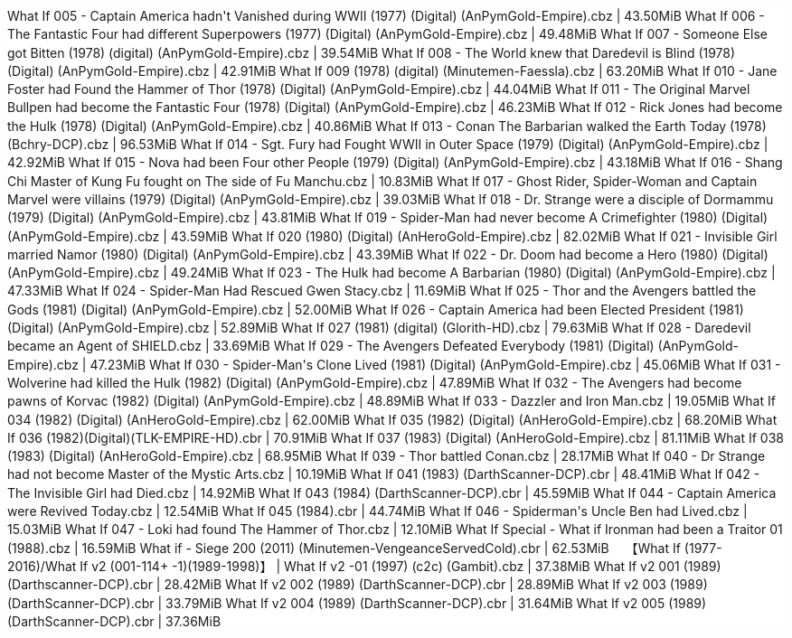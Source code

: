 What If 005 - Captain America hadn't Vanished during WWII (1977) (Digital) (AnPymGold-Empire).cbz | 43.50MiB
What If 006 - The Fantastic Four had different Superpowers (1977) (Digital) (AnPymGold-Empire).cbz | 49.48MiB
What If 007 - Someone Else got Bitten (1978) (digital) (AnPymGold-Empire).cbz | 39.54MiB
What If 008 - The World knew that Daredevil is Blind (1978) (Digital) (AnPymGold-Empire).cbz | 42.91MiB
What If 009 (1978) (digital) (Minutemen-Faessla).cbz | 63.20MiB
What If 010 - Jane Foster had Found the Hammer of Thor (1978) (Digital) (AnPymGold-Empire).cbz | 44.04MiB
What If 011 - The Original Marvel Bullpen had become the Fantastic Four (1978) (Digital) (AnPymGold-Empire).cbz | 46.23MiB
What If 012 - Rick Jones had become the Hulk (1978) (Digital) (AnPymGold-Empire).cbz | 40.86MiB
What If 013 - Conan The Barbarian walked the Earth Today (1978) (Bchry-DCP).cbz | 96.53MiB
What If 014 - Sgt. Fury had Fought WWII in Outer Space (1979) (Digital) (AnPymGold-Empire).cbz | 42.92MiB
What If 015 - Nova had been Four other People (1979) (Digital) (AnPymGold-Empire).cbz | 43.18MiB
What If 016 - Shang Chi Master of Kung Fu fought on The side of Fu Manchu.cbz | 10.83MiB
What If 017 - Ghost Rider, Spider-Woman and Captain Marvel were villains (1979) (Digital) (AnPymGold-Empire).cbz | 39.03MiB
What If 018 - Dr. Strange were a disciple of Dormammu (1979) (Digital) (AnPymGold-Empire).cbz | 43.81MiB
What If 019 - Spider-Man had never become A Crimefighter (1980) (Digital) (AnPymGold-Empire).cbz | 43.59MiB
What If 020 (1980) (Digital) (AnHeroGold-Empire).cbz | 82.02MiB
What If 021 - Invisible Girl married Namor (1980) (Digital) (AnPymGold-Empire).cbz | 43.39MiB
What If 022 - Dr. Doom had become a Hero (1980) (Digital) (AnPymGold-Empire).cbz | 49.24MiB
What If 023 - The Hulk had become A Barbarian (1980) (Digital) (AnPymGold-Empire).cbz | 47.33MiB
What If 024 - Spider-Man Had Rescued Gwen Stacy.cbz | 11.69MiB
What If 025 - Thor and the Avengers battled the Gods (1981) (Digital) (AnPymGold-Empire).cbz | 52.00MiB
What If 026 - Captain America had been Elected President (1981) (Digital) (AnPymGold-Empire).cbz | 52.89MiB
What If 027 (1981) (digital) (Glorith-HD).cbz | 79.63MiB
What If 028 - Daredevil became an Agent of SHIELD.cbz | 33.69MiB
What If 029 - The Avengers Defeated Everybody (1981) (Digital) (AnPymGold-Empire).cbz | 47.23MiB
What If 030 - Spider-Man's Clone Lived (1981) (Digital) (AnPymGold-Empire).cbz | 45.06MiB
What If 031 - Wolverine had killed the Hulk (1982) (Digital) (AnPymGold-Empire).cbz | 47.89MiB
What If 032 - The Avengers had become pawns of Korvac (1982) (Digital) (AnPymGold-Empire).cbz | 48.89MiB
What If 033 - Dazzler and Iron Man.cbz | 19.05MiB
What If 034 (1982) (Digital) (AnHeroGold-Empire).cbz | 62.00MiB
What If 035 (1982) (Digital) (AnHeroGold-Empire).cbz | 68.20MiB
What If 036 (1982)(Digital)(TLK-EMPIRE-HD).cbr | 70.91MiB
What If 037 (1983) (Digital) (AnHeroGold-Empire).cbz | 81.11MiB
What If 038 (1983) (Digital) (AnHeroGold-Empire).cbz | 68.95MiB
What If 039 - Thor battled Conan.cbz | 28.17MiB
What If 040 - Dr Strange had not become Master of the Mystic Arts.cbz | 10.19MiB
What If 041 (1983) (DarthScanner-DCP).cbr | 48.41MiB
What If 042 - The Invisible Girl had Died.cbz | 14.92MiB
What If 043 (1984) (DarthScanner-DCP).cbr | 45.59MiB
What If 044 - Captain America were Revived Today.cbz | 12.54MiB
What If 045 (1984).cbr | 44.74MiB
What If 046 - Spiderman's Uncle Ben had Lived.cbz | 15.03MiB
What If 047 - Loki had found The Hammer of Thor.cbz | 12.10MiB
What If Special - What if Ironman had been a Traitor 01 (1988).cbz | 16.59MiB
What if - Siege 200 (2011) (Minutemen-VengeanceServedCold).cbr | 62.53MiB
&emsp;【What If (1977-2016)/What If v2 (001-114+ -1)(1989-1998)】 | 
What If v2 -01 (1997) (c2c) (Gambit).cbz | 37.38MiB
What If v2 001 (1989) (Darthscanner-DCP).cbr | 28.42MiB
What If v2 002 (1989) (DarthScanner-DCP).cbr | 28.89MiB
What If v2 003 (1989) (DarthScanner-DCP).cbr | 33.79MiB
What If v2 004 (1989) (DarthScanner-DCP).cbr | 31.64MiB
What If v2 005 (1989) (DarthScanner-DCP).cbr | 37.36MiB